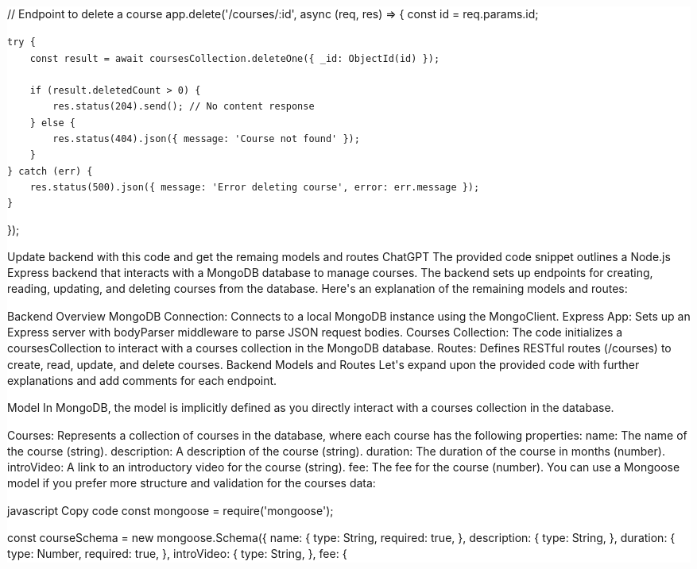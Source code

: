 
// Endpoint to delete a course
app.delete('/courses/:id', async (req, res) => {
    const id = req.params.id;

    try {
        const result = await coursesCollection.deleteOne({ _id: ObjectId(id) });

        if (result.deletedCount > 0) {
            res.status(204).send(); // No content response
        } else {
            res.status(404).json({ message: 'Course not found' });
        }
    } catch (err) {
        res.status(500).json({ message: 'Error deleting course', error: err.message });
    }
});



Update backend with this code and get the remaing models and routes
ChatGPT
The provided code snippet outlines a Node.js Express backend that interacts with a MongoDB database to manage courses. The backend sets up endpoints for creating, reading, updating, and deleting courses from the database. Here's an explanation of the remaining models and routes:

Backend Overview
MongoDB Connection: Connects to a local MongoDB instance using the MongoClient.
Express App: Sets up an Express server with bodyParser middleware to parse JSON request bodies.
Courses Collection: The code initializes a coursesCollection to interact with a courses collection in the MongoDB database.
Routes: Defines RESTful routes (/courses) to create, read, update, and delete courses.
Backend Models and Routes
Let's expand upon the provided code with further explanations and add comments for each endpoint.

Model
In MongoDB, the model is implicitly defined as you directly interact with a courses collection in the database.

Courses: Represents a collection of courses in the database, where each course has the following properties:
name: The name of the course (string).
description: A description of the course (string).
duration: The duration of the course in months (number).
introVideo: A link to an introductory video for the course (string).
fee: The fee for the course (number).
You can use a Mongoose model if you prefer more structure and validation for the courses data:

javascript
Copy code
const mongoose = require('mongoose');

const courseSchema = new mongoose.Schema({
    name: {
        type: String,
        required: true,
    },
    description: {
        type: String,
    },
    duration: {
        type: Number,
        required: true,
    },
    introVideo: {
        type: String,
    },
    fee: {